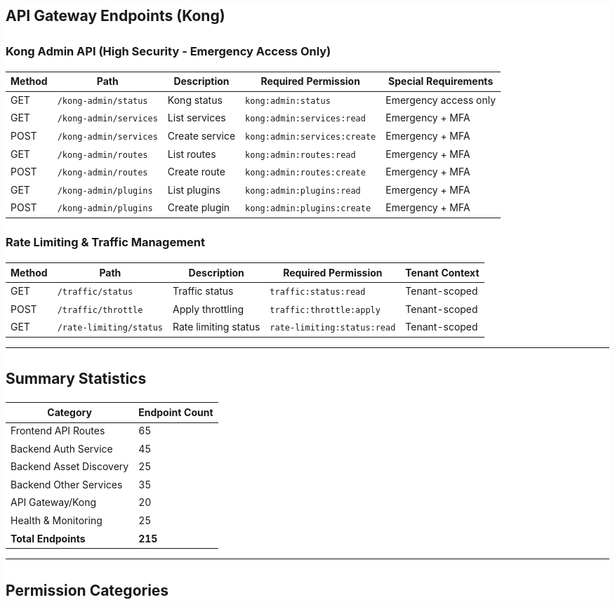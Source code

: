 ## API Gateway Endpoints (Kong)

### Kong Admin API (High Security - Emergency Access Only)
| Method | Path | Description | Required Permission | Special Requirements |
|--------|------|-------------|-------------------|---------------------|
| GET | `/kong-admin/status` | Kong status | `kong:admin:status` | Emergency access only |
| GET | `/kong-admin/services` | List services | `kong:admin:services:read` | Emergency + MFA |
| POST | `/kong-admin/services` | Create service | `kong:admin:services:create` | Emergency + MFA |
| GET | `/kong-admin/routes` | List routes | `kong:admin:routes:read` | Emergency + MFA |
| POST | `/kong-admin/routes` | Create route | `kong:admin:routes:create` | Emergency + MFA |
| GET | `/kong-admin/plugins` | List plugins | `kong:admin:plugins:read` | Emergency + MFA |
| POST | `/kong-admin/plugins` | Create plugin | `kong:admin:plugins:create` | Emergency + MFA |

### Rate Limiting & Traffic Management
| Method | Path | Description | Required Permission | Tenant Context |
|--------|------|-------------|-------------------|----------------|
| GET | `/traffic/status` | Traffic status | `traffic:status:read` | Tenant-scoped |
| POST | `/traffic/throttle` | Apply throttling | `traffic:throttle:apply` | Tenant-scoped |
| GET | `/rate-limiting/status` | Rate limiting status | `rate-limiting:status:read` | Tenant-scoped |

---

## Summary Statistics

| Category | Endpoint Count |
|----------|----------------|
| Frontend API Routes | 65 |
| Backend Auth Service | 45 |
| Backend Asset Discovery | 25 |
| Backend Other Services | 35 |
| API Gateway/Kong | 20 |
| Health & Monitoring | 25 |
| **Total Endpoints** | **215** |

---

## Permission Categories
